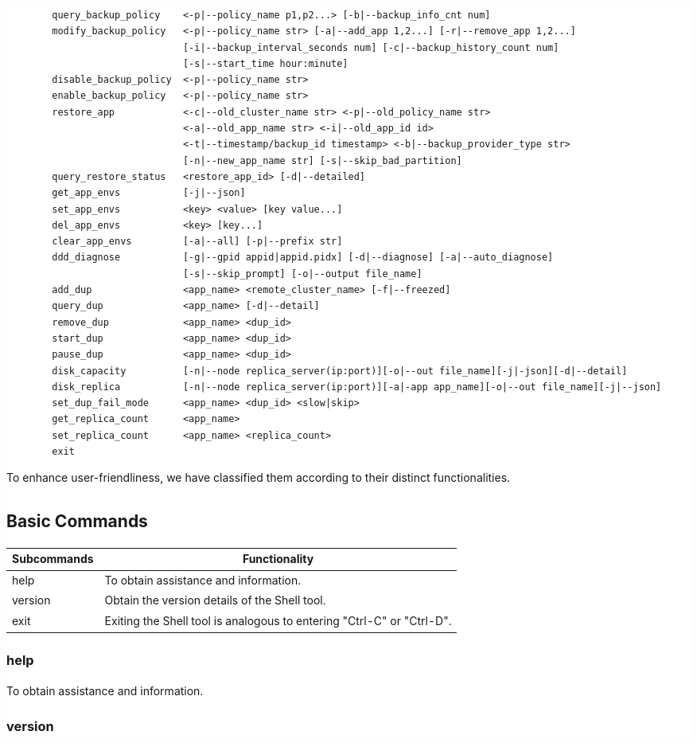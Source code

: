 ```
        query_backup_policy    <-p|--policy_name p1,p2...> [-b|--backup_info_cnt num]
        modify_backup_policy   <-p|--policy_name str> [-a|--add_app 1,2...] [-r|--remove_app 1,2...]
                               [-i|--backup_interval_seconds num] [-c|--backup_history_count num]
                               [-s|--start_time hour:minute]
        disable_backup_policy  <-p|--policy_name str>
        enable_backup_policy   <-p|--policy_name str>
        restore_app            <-c|--old_cluster_name str> <-p|--old_policy_name str>
                               <-a|--old_app_name str> <-i|--old_app_id id>
                               <-t|--timestamp/backup_id timestamp> <-b|--backup_provider_type str>
                               [-n|--new_app_name str] [-s|--skip_bad_partition]
        query_restore_status   <restore_app_id> [-d|--detailed]
        get_app_envs           [-j|--json]
        set_app_envs           <key> <value> [key value...]
        del_app_envs           <key> [key...]
        clear_app_envs         [-a|--all] [-p|--prefix str]
        ddd_diagnose           [-g|--gpid appid|appid.pidx] [-d|--diagnose] [-a|--auto_diagnose]
                               [-s|--skip_prompt] [-o|--output file_name]
        add_dup                <app_name> <remote_cluster_name> [-f|--freezed]
        query_dup              <app_name> [-d|--detail]
        remove_dup             <app_name> <dup_id>
        start_dup              <app_name> <dup_id>
        pause_dup              <app_name> <dup_id>
        disk_capacity          [-n|--node replica_server(ip:port)][-o|--out file_name][-j|-json][-d|--detail]
        disk_replica           [-n|--node replica_server(ip:port)][-a|-app app_name][-o|--out file_name][-j|--json]
        set_dup_fail_mode      <app_name> <dup_id> <slow|skip>
        get_replica_count      <app_name>
        set_replica_count      <app_name> <replica_count>
        exit
```

To enhance user-friendliness, we have classified them according to their distinct functionalities.

## Basic Commands

| Subcommands | Functionality                                                         |
| ----------- | --------------------------------------------------------------------- |
| help        | To obtain assistance and information.                                 |
| version     | Obtain the version details of the Shell tool.                         |
| exit        | Exiting the Shell tool is analogous to entering "Ctrl-C" or "Ctrl-D". |

### help

To obtain assistance and information.

### version
